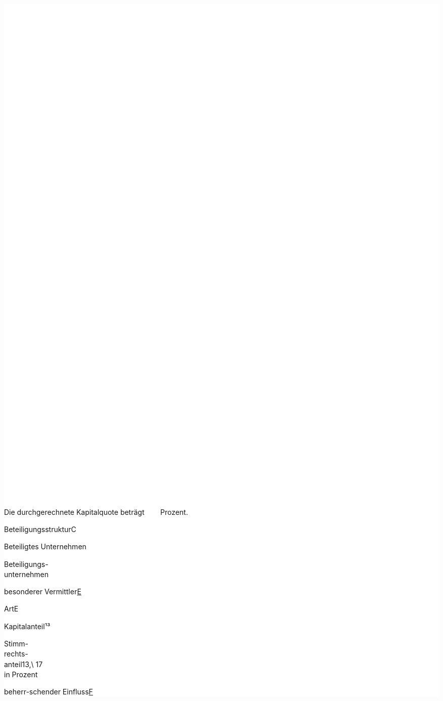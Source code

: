  

 

 

 

 

 

 

 

 

 

 

 

 

 

 

 

 

 

 

 

 

 

 

 

 

 

 

 

 

Die durchgerechnete Kapitalquote beträgt        Prozent.

BeteiligungsstrukturC</sup>

Beteiligtes Unternehmen

Beteiligungs-  
unternehmen

besonderer Vermittler<span id="FnR.FnA1-F796418_A4_05"></span><a href="#FnA1-F796418_A4_05" class="FnR">E</a></sup>

ArtE</sup>

Kapitalanteil¹³

Stimm-  
rechts-  
anteil13,\ 17</sup>  
in Prozent

beherr-schender Einfluss<span id="FnR.FnA1-F796418_A4_06"></span><a href="#FnA1-F796418_A4_06" class="FnR">F</a></sup>
